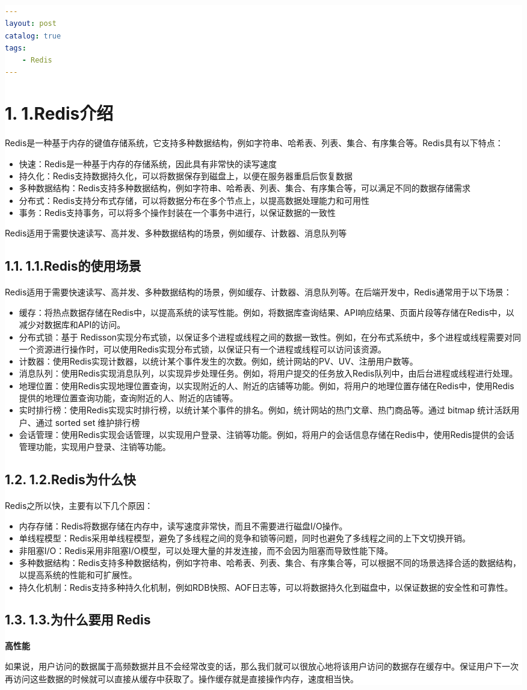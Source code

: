 ```yaml
---
layout: post   	
catalog: true 	
tags:
    - Redis
---
```






# 1. 1.Redis介绍

Redis是一种基于内存的键值存储系统，它支持多种数据结构，例如字符串、哈希表、列表、集合、有序集合等。Redis具有以下特点：

- 快速：Redis是一种基于内存的存储系统，因此具有非常快的读写速度
- 持久化：Redis支持数据持久化，可以将数据保存到磁盘上，以便在服务器重启后恢复数据
- 多种数据结构：Redis支持多种数据结构，例如字符串、哈希表、列表、集合、有序集合等，可以满足不同的数据存储需求
- 分布式：Redis支持分布式存储，可以将数据分布在多个节点上，以提高数据处理能力和可用性
- 事务：Redis支持事务，可以将多个操作封装在一个事务中进行，以保证数据的一致性

Redis适用于需要快速读写、高并发、多种数据结构的场景，例如缓存、计数器、消息队列等

## 1.1. 1.1.Redis的使用场景

Redis适用于需要快速读写、高并发、多种数据结构的场景，例如缓存、计数器、消息队列等。在后端开发中，Redis通常用于以下场景：

- 缓存：将热点数据存储在Redis中，以提高系统的读写性能。例如，将数据库查询结果、API响应结果、页面片段等存储在Redis中，以减少对数据库和API的访问。
- 分布式锁：基于 Redisson实现分布式锁，以保证多个进程或线程之间的数据一致性。例如，在分布式系统中，多个进程或线程需要对同一个资源进行操作时，可以使用Redis实现分布式锁，以保证只有一个进程或线程可以访问该资源。
- 计数器：使用Redis实现计数器，以统计某个事件发生的次数。例如，统计网站的PV、UV、注册用户数等。
- 消息队列：使用Redis实现消息队列，以实现异步处理任务。例如，将用户提交的任务放入Redis队列中，由后台进程或线程进行处理。
- 地理位置：使用Redis实现地理位置查询，以实现附近的人、附近的店铺等功能。例如，将用户的地理位置存储在Redis中，使用Redis提供的地理位置查询功能，查询附近的人、附近的店铺等。
- 实时排行榜：使用Redis实现实时排行榜，以统计某个事件的排名。例如，统计网站的热门文章、热门商品等。通过 bitmap 统计活跃用户、通过 sorted set 维护排行榜
- 会话管理：使用Redis实现会话管理，以实现用户登录、注销等功能。例如，将用户的会话信息存储在Redis中，使用Redis提供的会话管理功能，实现用户登录、注销等功能。

## 1.2. 1.2.Redis为什么快

Redis之所以快，主要有以下几个原因：

- 内存存储：Redis将数据存储在内存中，读写速度非常快，而且不需要进行磁盘I/O操作。
- 单线程模型：Redis采用单线程模型，避免了多线程之间的竞争和锁等问题，同时也避免了多线程之间的上下文切换开销。
- 非阻塞I/O：Redis采用非阻塞I/O模型，可以处理大量的并发连接，而不会因为阻塞而导致性能下降。
- 多种数据结构：Redis支持多种数据结构，例如字符串、哈希表、列表、集合、有序集合等，可以根据不同的场景选择合适的数据结构，以提高系统的性能和可扩展性。
- 持久化机制：Redis支持多种持久化机制，例如RDB快照、AOF日志等，可以将数据持久化到磁盘中，以保证数据的安全性和可靠性。

## 1.3. 1.3.为什么要用 Redis

**高性能**

如果说，用户访问的数据属于高频数据并且不会经常改变的话，那么我们就可以很放心地将该用户访问的数据存在缓存中。保证用户下一次再访问这些数据的时候就可以直接从缓存中获取了。操作缓存就是直接操作内存，速度相当快。
